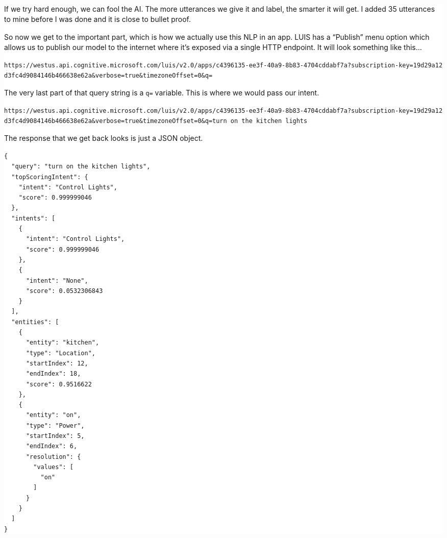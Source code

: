 If we try hard enough, we can fool the AI. The more utterances we give it and label, the smarter it will get. I added 35 utterances to mine before I was done and it is close to bullet proof.

So now we get to the important part, which is how we actually use this NLP in an app. LUIS has a “Publish” menu option which allows us to publish our model to the internet where it’s exposed via a single HTTP endpoint. It will look something like this…

<div class="break-out">

<pre><code class="language-bash">https://westus.api.cognitive.microsoft.com/luis/v2.0/apps/c4396135-ee3f-40a9-8b83-4704cddabf7a?subscription-key=19d29a12d3fc4d9084146b466638e62a&amp;verbose=true&amp;timezoneOffset=0&amp;q=</code></pre></div>

The very last part of that query string is a `q=` variable. This is where we would pass our intent.

<div class="break-out">

<pre><code class="language-bash">https://westus.api.cognitive.microsoft.com/luis/v2.0/apps/c4396135-ee3f-40a9-8b83-4704cddabf7a?subscription-key=19d29a12d3fc4d9084146b466638e62a&amp;verbose=true&amp;timezoneOffset=0&amp;q=turn on the kitchen lights</code></pre></div>

The response that we get back looks is just a JSON object.

<pre><code class="language-javascript">{
  "query": "turn on the kitchen lights",
  "topScoringIntent": {
    "intent": "Control Lights",
    "score": 0.999999046
  },
  "intents": [
    {
      "intent": "Control Lights",
      "score": 0.999999046
    },
    {
      "intent": "None",
      "score": 0.0532306843
    }
  ],
  "entities": [
    {
      "entity": "kitchen",
      "type": "Location",
      "startIndex": 12,
      "endIndex": 18,
      "score": 0.9516622
    },
    {
      "entity": "on",
      "type": "Power",
      "startIndex": 5,
      "endIndex": 6,
      "resolution": {
        "values": [
          "on"
        ]
      }
    }
  ]
}
</code></pre>
